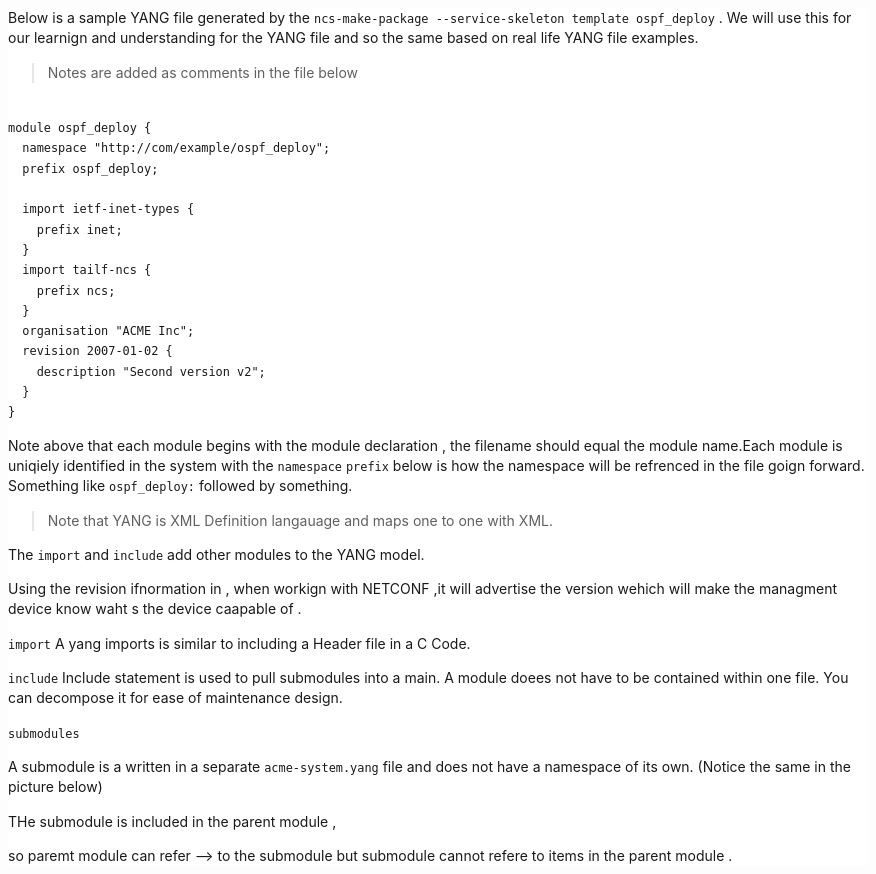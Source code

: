 Below is a sample YANG file generated by the `ncs-make-package --service-skeleton template ospf_deploy` . We will use this for our learnign and understanding for the YANG file and so the same based on real life YANG file examples.

> Notes are added as comments in the file below

```shell

module ospf_deploy {
  namespace "http://com/example/ospf_deploy";
  prefix ospf_deploy;

  import ietf-inet-types {
    prefix inet;
  }
  import tailf-ncs {
    prefix ncs;
  }
  organisation "ACME Inc";
  revision 2007-01-02 {
    description "Second version v2";
  }
}
```


Note above that each module begins with the module declaration , the filename should equal the module name.Each module is uniqiely identified in the system with the `namespace`
`prefix` below is how the namespace will be refrenced in the file goign forward. Something like `ospf_deploy:` followed by something.


> Note that YANG is XML Definition langauage and maps one to one with XML.

The `import` and `include` add other modules to the YANG model.

Using the revision ifnormation in , when workign with NETCONF ,it will advertise the version wehich will make the managment device know waht s the device caapable of .

`import`  A yang imports is similar to including a Header file in a C Code.

`include` Include statement is used to pull  submodules into a main. A module doees not have to be contained within one file. You can decompose it for ease of maintenance design.

`submodules`

A submodule is a written in a separate `acme-system.yang` file and does not have a namespace of its own. (Notice the same in the picture below)

THe submodule is included in the parent module ,

so paremt module can refer --> to the submodule
but submodule cannot  refere to items in the parent module .
